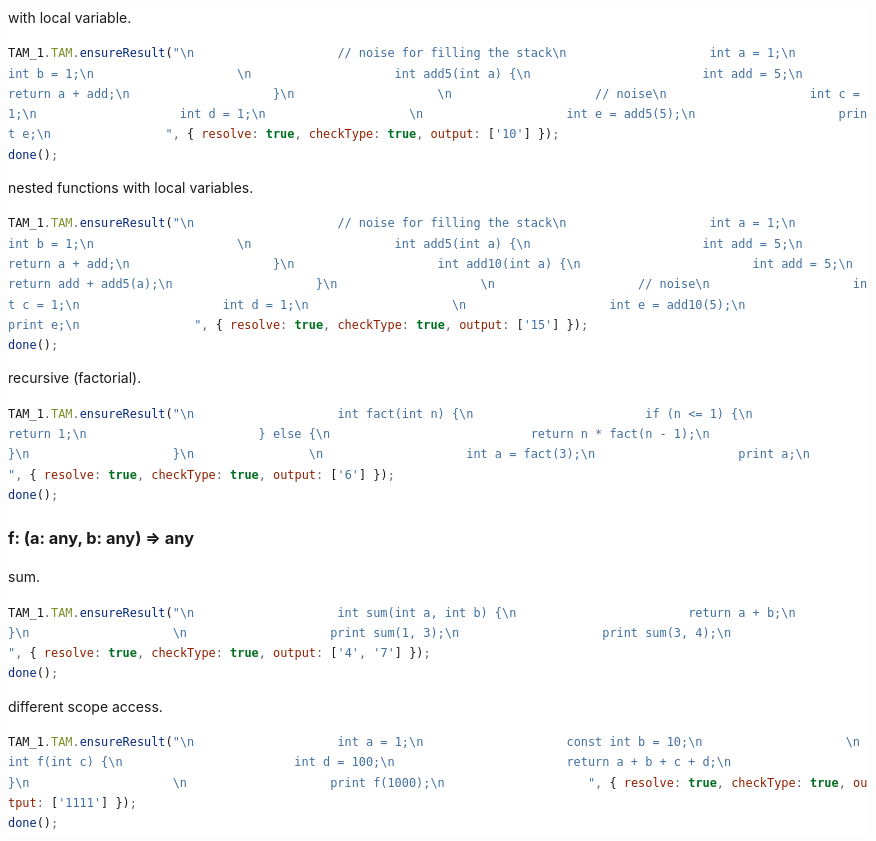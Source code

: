 with local variable.

```js
TAM_1.TAM.ensureResult("\n                    // noise for filling the stack\n                    int a = 1;\n                    int b = 1;\n                    \n                    int add5(int a) {\n                        int add = 5;\n                        return a + add;\n                    }\n                    \n                    // noise\n                    int c = 1;\n                    int d = 1;\n                    \n                    int e = add5(5);\n                    print e;\n                ", { resolve: true, checkType: true, output: ['10'] });
done();
```

nested functions with local variables.

```js
TAM_1.TAM.ensureResult("\n                    // noise for filling the stack\n                    int a = 1;\n                    int b = 1;\n                    \n                    int add5(int a) {\n                        int add = 5;\n                        return a + add;\n                    }\n                    int add10(int a) {\n                        int add = 5;\n                        return add + add5(a);\n                    }\n                    \n                    // noise\n                    int c = 1;\n                    int d = 1;\n                    \n                    int e = add10(5);\n                    print e;\n                ", { resolve: true, checkType: true, output: ['15'] });
done();
```

recursive (factorial).

```js
TAM_1.TAM.ensureResult("\n                    int fact(int n) {\n                        if (n <= 1) {\n                            return 1;\n                        } else {\n                            return n * fact(n - 1);\n                        }\n                    }\n                \n                    int a = fact(3);\n                    print a;\n                    ", { resolve: true, checkType: true, output: ['6'] });
done();
```

<a name="execute--functions-f-a-any-b-any--any"></a>
### f: (a: any, b: any) => any
sum.

```js
TAM_1.TAM.ensureResult("\n                    int sum(int a, int b) {\n                        return a + b;\n                    }\n                    \n                    print sum(1, 3);\n                    print sum(3, 4);\n                    ", { resolve: true, checkType: true, output: ['4', '7'] });
done();
```

different scope access.

```js
TAM_1.TAM.ensureResult("\n                    int a = 1;\n                    const int b = 10;\n                    \n                    int f(int c) {\n                        int d = 100;\n                        return a + b + c + d;\n                    }\n                    \n                    print f(1000);\n                    ", { resolve: true, checkType: true, output: ['1111'] });
done();
```
